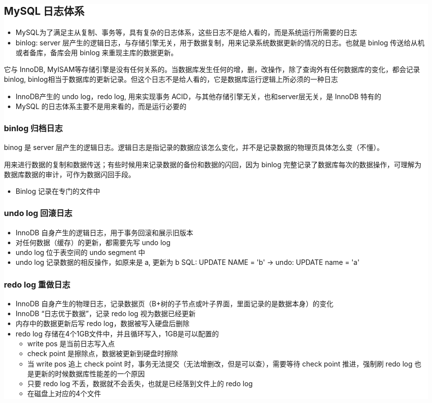 ## MySQL 日志体系

* MySQL为了满足主从复制、事务等，具有复杂的日志体系，这些日志不是给人看的，而是系统运行所需要的日志
* binlog: server 层产生的逻辑日志，与存储引擎无关，用于数据复制，用来记录系统数据更新的情况的日志。也就是 binlog 传送给从机或者备库，备库会用 binlog 来重现主库的数据更新。

它与 InnoDB, MyISAM等存储引擎是没有任何关系的。当数据库发生任何的增，删，改操作，除了查询外有任何数据库的变化，都会记录 binlog, binlog相当于数据库的更新记录。但这个日志不是给人看的，它是数据库运行逻辑上所必须的一种日志

* InnoDB产生的 undo log，redo log, 用来实现事务 ACID，与其他存储引擎无关，也和server层无关，是 InnoDB 特有的
* MySQL 的日志体系主要不是用来看的，而是运行必要的

### binlog 归档日志

binog 是 server 层产生的逻辑日志。逻辑日志是指记录的数据应该怎么变化，并不是记录数据的物理页具体怎么变（不懂）。

用来进行数据的复制和数据传送；有些时候用来记录数据的备份和数据的闪回，因为 binlog 完整记录了数据库每次的数据操作，可理解为数据库数据的审计，可作为数据闪回手段。
* Binlog 记录在专门的文件中

### undo log 回滚日志

* InnoDB 自身产生的逻辑日志，用于事务回滚和展示旧版本
* 对任何数据（缓存）的更新，都需要先写 undo log
* undo log 位于表空间的 undo segment 中
* undo log 记录数据的相反操作，如原来是 a, 更新为 b
    SQL: UPDATE NAME = 'b' -> undo: UPDATE name = 'a'

### redo log 重做日志

* InnoDB 自身产生的物理日志，记录数据页（B+树的子节点或叶子界面，里面记录的是数据本身）的变化
* InnoDB “日志优于数据”，记录 redo log 视为数据已经更新
* 内存中的数据更新后写 redo log，数据被写入硬盘后删除
* redo log 存储在4个1GB文件中，并且循环写入，1GB是可以配置的
  - write pos 是当前日志写入点
  - check point 是擦除点，数据被更新到硬盘时擦除
  - 当 write pos 追上 check point 时，事务无法提交（无法增删改，但是可以查），需要等待 check point 推进，强制刷 redo log 也是更新的时候数据库性能差的一个原因
  - 只要 redo log 不丢，数据就不会丢失，也就是已经落到文件上的 redo log
  - 在磁盘上对应的4个文件